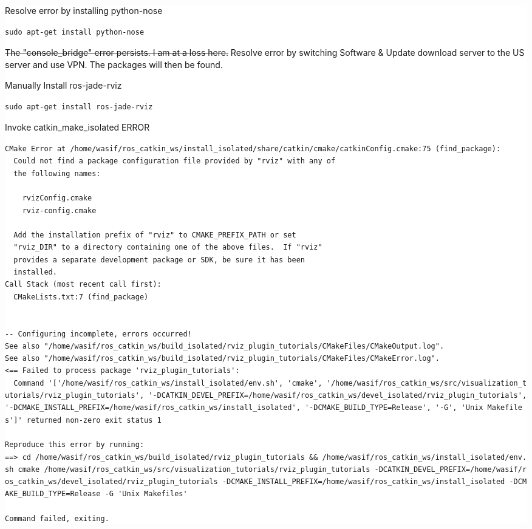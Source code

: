 Resolve error by installing python-nose

```
sudo apt-get install python-nose
```

~~The "console_bridge" error persists. I am at a loss here.~~
Resolve error by switching Software & Update download server to the US server and use VPN. The packages will then be found.

Manually Install ros-jade-rviz

```
sudo apt-get install ros-jade-rviz
```

Invoke catkin\_make\_isolated
ERROR

```
CMake Error at /home/wasif/ros_catkin_ws/install_isolated/share/catkin/cmake/catkinConfig.cmake:75 (find_package):
  Could not find a package configuration file provided by "rviz" with any of
  the following names:

    rvizConfig.cmake
    rviz-config.cmake

  Add the installation prefix of "rviz" to CMAKE_PREFIX_PATH or set
  "rviz_DIR" to a directory containing one of the above files.  If "rviz"
  provides a separate development package or SDK, be sure it has been
  installed.
Call Stack (most recent call first):
  CMakeLists.txt:7 (find_package)


-- Configuring incomplete, errors occurred!
See also "/home/wasif/ros_catkin_ws/build_isolated/rviz_plugin_tutorials/CMakeFiles/CMakeOutput.log".
See also "/home/wasif/ros_catkin_ws/build_isolated/rviz_plugin_tutorials/CMakeFiles/CMakeError.log".
<== Failed to process package 'rviz_plugin_tutorials': 
  Command '['/home/wasif/ros_catkin_ws/install_isolated/env.sh', 'cmake', '/home/wasif/ros_catkin_ws/src/visualization_tutorials/rviz_plugin_tutorials', '-DCATKIN_DEVEL_PREFIX=/home/wasif/ros_catkin_ws/devel_isolated/rviz_plugin_tutorials', '-DCMAKE_INSTALL_PREFIX=/home/wasif/ros_catkin_ws/install_isolated', '-DCMAKE_BUILD_TYPE=Release', '-G', 'Unix Makefiles']' returned non-zero exit status 1

Reproduce this error by running:
==> cd /home/wasif/ros_catkin_ws/build_isolated/rviz_plugin_tutorials && /home/wasif/ros_catkin_ws/install_isolated/env.sh cmake /home/wasif/ros_catkin_ws/src/visualization_tutorials/rviz_plugin_tutorials -DCATKIN_DEVEL_PREFIX=/home/wasif/ros_catkin_ws/devel_isolated/rviz_plugin_tutorials -DCMAKE_INSTALL_PREFIX=/home/wasif/ros_catkin_ws/install_isolated -DCMAKE_BUILD_TYPE=Release -G 'Unix Makefiles'

Command failed, exiting.
```
